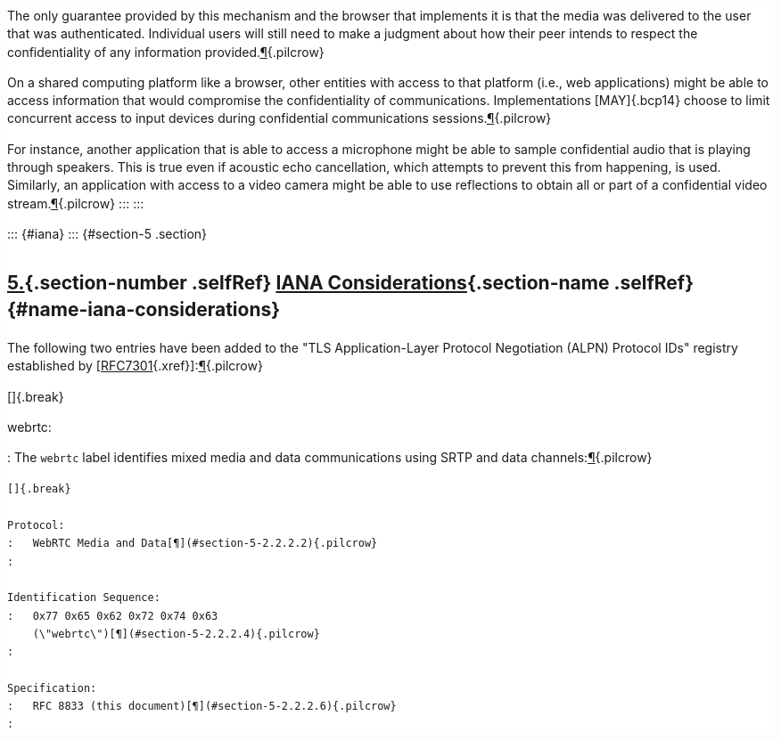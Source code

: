 The only guarantee provided by this mechanism and the browser that
implements it is that the media was delivered to the user that was
authenticated. Individual users will still need to make a judgment about
how their peer intends to respect the confidentiality of any information
provided.[¶](#section-4-4){.pilcrow}

On a shared computing platform like a browser, other entities with
access to that platform (i.e., web applications) might be able to access
information that would compromise the confidentiality of communications.
Implementations [MAY]{.bcp14} choose to limit concurrent access to input
devices during confidential communications
sessions.[¶](#section-4-5){.pilcrow}

For instance, another application that is able to access a microphone
might be able to sample confidential audio that is playing through
speakers. This is true even if acoustic echo cancellation, which
attempts to prevent this from happening, is used. Similarly, an
application with access to a video camera might be able to use
reflections to obtain all or part of a confidential video
stream.[¶](#section-4-6){.pilcrow}
:::
:::

::: {#iana}
::: {#section-5 .section}
## [5.](#section-5){.section-number .selfRef} [IANA Considerations](#name-iana-considerations){.section-name .selfRef} {#name-iana-considerations}

The following two entries have been added to the \"TLS Application-Layer
Protocol Negotiation (ALPN) Protocol IDs\" registry established by
\[[RFC7301](#RFC7301){.xref}\]:[¶](#section-5-1){.pilcrow}

[]{.break}

webrtc:

:   The `webrtc` label identifies mixed media and data communications
    using SRTP and data channels:[¶](#section-5-2.2.1){.pilcrow}

    []{.break}

    Protocol:
    :   WebRTC Media and Data[¶](#section-5-2.2.2.2){.pilcrow}
    :   

    Identification Sequence:
    :   0x77 0x65 0x62 0x72 0x74 0x63
        (\"webrtc\")[¶](#section-5-2.2.2.4){.pilcrow}
    :   

    Specification:
    :   RFC 8833 (this document)[¶](#section-5-2.2.2.6){.pilcrow}
    :   
